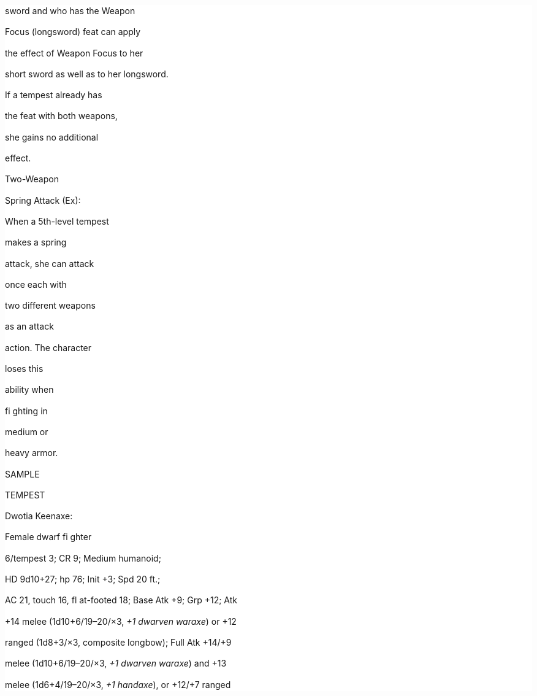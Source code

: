 sword and who has the Weapon

Focus (longsword) feat can apply

the effect of Weapon Focus to her

short sword as well as to her longsword.

If a tempest already has

the feat with both weapons,

she gains no additional

effect.

Two-Weapon

Spring Attack (Ex):

When a 5th-level tempest

makes a spring

attack, she can attack

once each with

two different weapons

as an attack

action. The character

loses this

ability when

fi ghting in

medium or

heavy armor.

SAMPLE

TEMPEST

Dwotia Keenaxe:

Female dwarf fi ghter

6/tempest 3; CR 9; Medium humanoid;

HD 9d10+27; hp 76; Init +3; Spd 20 ft.;

AC 21, touch 16, fl at-footed 18; Base Atk +9; Grp +12; Atk

+14 melee (1d10+6/19–20/×3, *+1 dwarven waraxe*) or +12

ranged (1d8+3/×3, composite longbow); Full Atk +14/+9

melee (1d10+6/19–20/×3, *+1 dwarven waraxe*) and +13

melee (1d6+4/19–20/×3, *+1 handaxe*), or +12/+7 ranged
